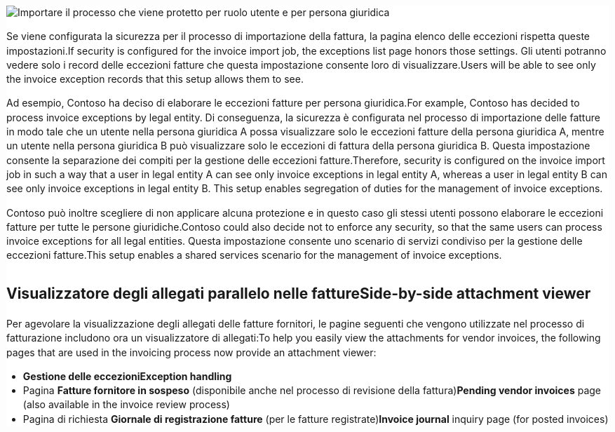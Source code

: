 ![Importare il processo che viene protetto per ruolo utente e per persona giuridica](media/vendor_invoice_automation_04.png)

<span data-ttu-id="113cc-203">Se viene configurata la sicurezza per il processo di importazione della fattura, la pagina elenco delle eccezioni rispetta queste impostazioni.</span><span class="sxs-lookup"><span data-stu-id="113cc-203">If security is configured for the invoice import job, the exceptions list page honors those settings.</span></span> <span data-ttu-id="113cc-204">Gli utenti potranno vedere solo i record delle eccezioni fatture che questa impostazione consente loro di visualizzare.</span><span class="sxs-lookup"><span data-stu-id="113cc-204">Users will be able to see only the invoice exception records that this setup allows them to see.</span></span>

<span data-ttu-id="113cc-205">Ad esempio, Contoso ha deciso di elaborare le eccezioni fatture per persona giuridica.</span><span class="sxs-lookup"><span data-stu-id="113cc-205">For example, Contoso has decided to process invoice exceptions by legal entity.</span></span> <span data-ttu-id="113cc-206">Di conseguenza, la sicurezza è configurata nel processo di importazione delle fatture in modo tale che un utente nella persona giuridica A possa visualizzare solo le eccezioni fatture della persona giuridica A, mentre un utente nella persona giuridica B può visualizzare solo le eccezioni di fattura della persona giuridica B. Questa impostazione consente la separazione dei compiti per la gestione delle eccezioni fatture.</span><span class="sxs-lookup"><span data-stu-id="113cc-206">Therefore, security is configured on the invoice import job in such a way that a user in legal entity A can see only invoice exceptions in legal entity A, whereas a user in legal entity B can see only invoice exceptions in legal entity B. This setup enables segregation of duties for the management of invoice exceptions.</span></span>

<span data-ttu-id="113cc-207">Contoso può inoltre scegliere di non applicare alcuna protezione e in questo caso gli stessi utenti possono elaborare le eccezioni fatture per tutte le persone giuridiche.</span><span class="sxs-lookup"><span data-stu-id="113cc-207">Contoso could also decide not to enforce any security, so that the same users can process invoice exceptions for all legal entities.</span></span> <span data-ttu-id="113cc-208">Questa impostazione consente uno scenario di servizi condiviso per la gestione delle eccezioni fatture.</span><span class="sxs-lookup"><span data-stu-id="113cc-208">This setup enables a shared services scenario for the management of invoice exceptions.</span></span>

## <a name="side-by-side-attachment-viewer"></a><span data-ttu-id="113cc-209">Visualizzatore degli allegati parallelo nelle fatture</span><span class="sxs-lookup"><span data-stu-id="113cc-209">Side-by-side attachment viewer</span></span>

<span data-ttu-id="113cc-210">Per agevolare la visualizzazione degli allegati delle fatture fornitori, le pagine seguenti che vengono utilizzate nel processo di fatturazione includono ora un visualizzatore di allegati:</span><span class="sxs-lookup"><span data-stu-id="113cc-210">To help you easily view the attachments for vendor invoices, the following pages that are used in the invoicing process now provide an attachment viewer:</span></span>

+ <span data-ttu-id="113cc-211">**Gestione delle eccezioni**</span><span class="sxs-lookup"><span data-stu-id="113cc-211">**Exception handling**</span></span>
+ <span data-ttu-id="113cc-212">Pagina **Fatture fornitore in sospeso** (disponibile anche nel processo di revisione della fattura)</span><span class="sxs-lookup"><span data-stu-id="113cc-212">**Pending vendor invoices** page (also available in the invoice review process)</span></span>
+ <span data-ttu-id="113cc-213">Pagina di richiesta **Giornale di registrazione fatture** (per le fatture registrate)</span><span class="sxs-lookup"><span data-stu-id="113cc-213">**Invoice journal** inquiry page (for posted invoices)</span></span>
